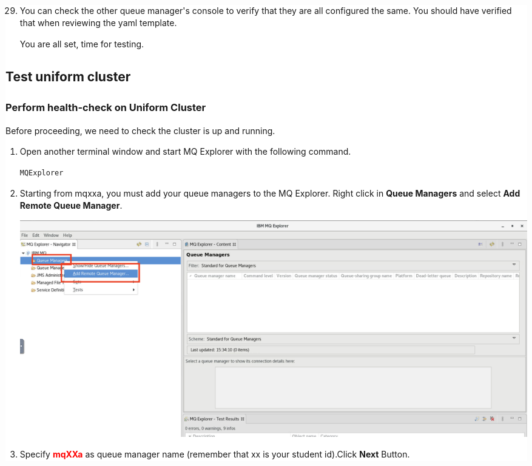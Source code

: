 29. You can check the other queue manager's console to verify that they are all configured the same. You should have verified that when reviewing the yaml template.

	You are all set, time for testing.

## Test uniform cluster

### Perform health-check on Uniform Cluster
Before proceeding, we need to check the cluster is up and running.

1. Open another terminal window and start MQ Explorer with the following command.

	```
	MQExplorer
	```
1. Starting from mqxxa, you must add your queue managers to the MQ Explorer. Right click in **Queue Managers**  and select **Add Remote Queue Manager**.

	![](./images/image214a.png)

2. Specify <span style="color:red">**mqXXa**</span> as queue manager name (remember that xx is your student id).Click **Next** Button.
